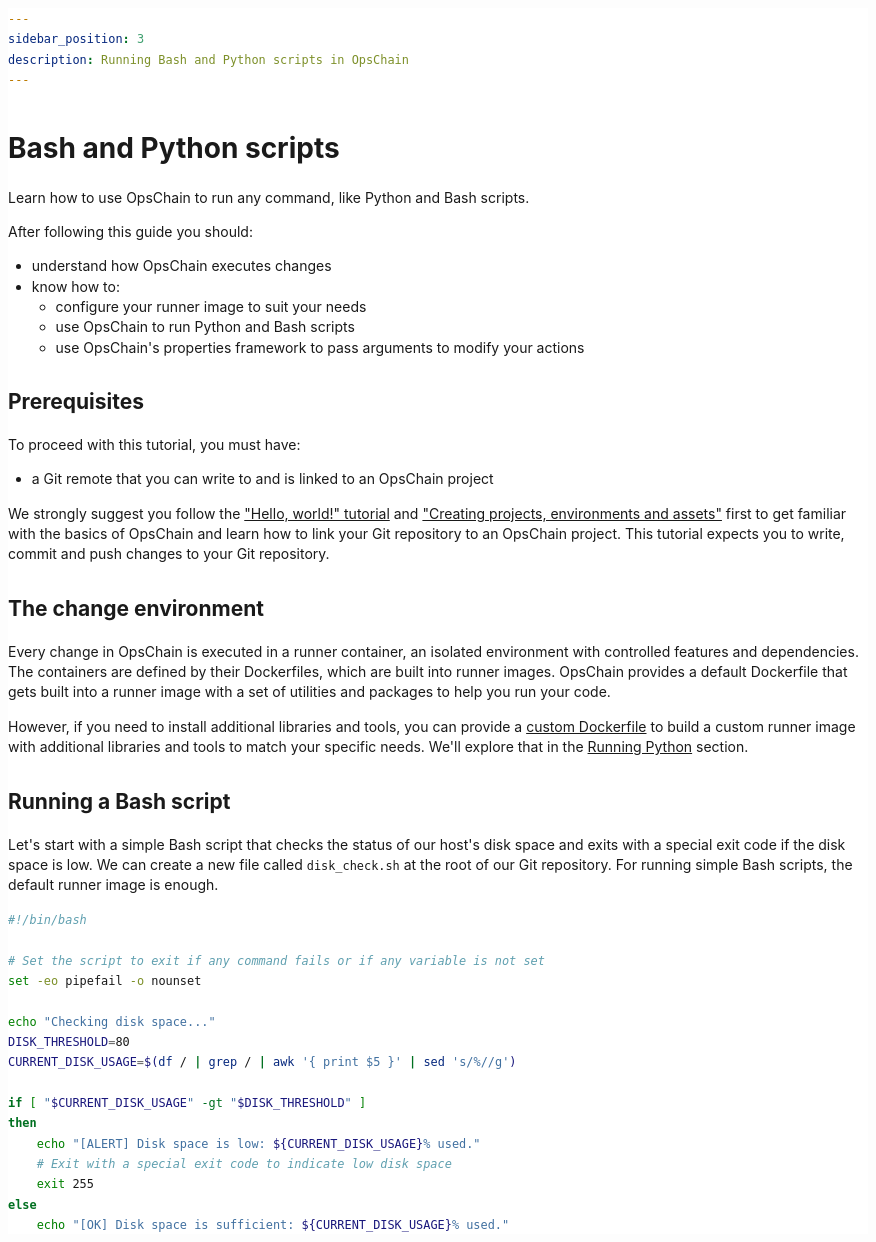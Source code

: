 ```yaml
---
sidebar_position: 3
description: Running Bash and Python scripts in OpsChain
---
```


# Bash and Python scripts

Learn how to use OpsChain to run any command, like Python and Bash scripts.

After following this guide you should:

- understand how OpsChain executes changes
- know how to:
  - configure your runner image to suit your needs
  - use OpsChain to run Python and Bash scripts
  - use OpsChain's properties framework to pass arguments to modify your actions

## Prerequisites

To proceed with this tutorial, you must have:

- a Git remote that you can write to and is linked to an OpsChain project

We strongly suggest you follow the ["Hello, world!" tutorial](/getting-started/tutorials/hello-world.md) and ["Creating projects, environments and assets"](/getting-started/tutorials/structure.md) first to get familiar with the basics of OpsChain and learn how to link your Git repository to an OpsChain project. This tutorial expects you to write, commit and push changes to your Git repository.

## The change environment

Every change in OpsChain is executed in a runner container, an isolated environment with controlled features and dependencies. The containers are defined by their Dockerfiles, which are built into runner images. OpsChain provides a default Dockerfile that gets built into a runner image with a set of utilities and packages to help you run your code.

However, if you need to install additional libraries and tools, you can provide a [custom Dockerfile](/key-concepts/step-runner.md#creating-a-custom-step-runner-dockerfile) to build a custom runner image with additional libraries and tools to match your specific needs. We'll explore that in the [Running Python](#running-python-scripts) section.

## Running a Bash script

Let's start with a simple Bash script that checks the status of our host's disk space and exits with a special exit code if the disk space is low. We can create a new file called `disk_check.sh` at the root of our Git repository. For running simple Bash scripts, the default runner image is enough.

```bash
#!/bin/bash

# Set the script to exit if any command fails or if any variable is not set
set -eo pipefail -o nounset

echo "Checking disk space..."
DISK_THRESHOLD=80
CURRENT_DISK_USAGE=$(df / | grep / | awk '{ print $5 }' | sed 's/%//g')

if [ "$CURRENT_DISK_USAGE" -gt "$DISK_THRESHOLD" ]
then
    echo "[ALERT] Disk space is low: ${CURRENT_DISK_USAGE}% used."
    # Exit with a special exit code to indicate low disk space
    exit 255
else
    echo "[OK] Disk space is sufficient: ${CURRENT_DISK_USAGE}% used."
```
